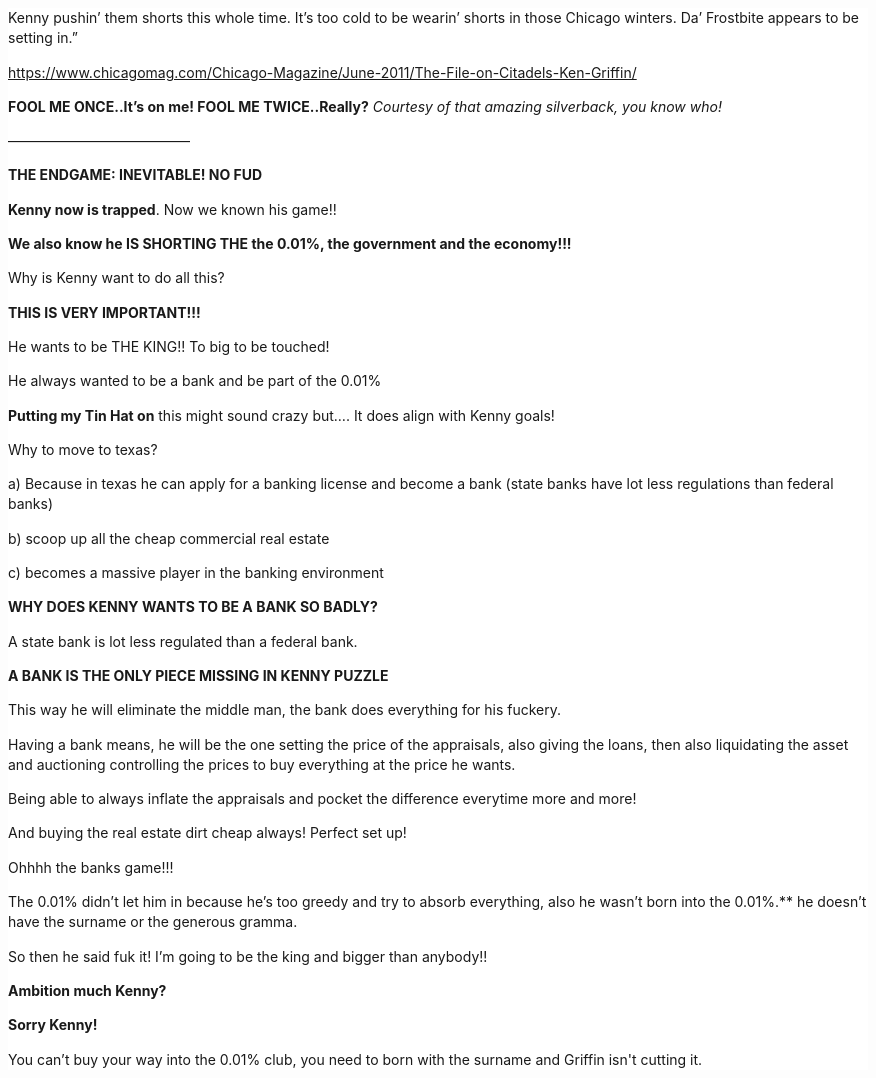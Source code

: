 Kenny pushin’ them shorts this whole time.  It’s too cold to be wearin’ shorts in those Chicago winters.  Da’ Frostbite appears to be setting in.”

https://www.chicagomag.com/Chicago-Magazine/June-2011/The-File-on-Citadels-Ken-Griffin/

**FOOL ME ONCE..It’s on me! FOOL ME TWICE..Really?**
*Courtesy of that amazing silverback, you know who!*

—————————————

**THE ENDGAME: INEVITABLE! NO FUD**


**Kenny now is trapped**. Now we known his game!!

**We also know he IS SHORTING THE the 0.01%, the government and the economy!!!**

Why is Kenny want to do all this? 

**THIS IS VERY IMPORTANT!!!**

He wants to be THE KING!! To big to be touched!

He always wanted to be a bank and be part of the 0.01%

**Putting my Tin Hat on** this might sound crazy but…. It does align with Kenny goals!

Why to move to texas?

a) Because in texas he can apply for a banking license and become a bank (state banks have lot less regulations than federal banks)

b) scoop up all the cheap commercial real estate 

c) becomes a massive player in the banking environment

**WHY DOES KENNY WANTS TO BE A BANK SO BADLY?**

A state bank is lot less regulated than a federal bank.

**A BANK IS THE ONLY PIECE MISSING IN KENNY PUZZLE**

This way he will eliminate the middle man, the bank does everything for his fuckery.

Having a bank means, he will be the one setting the price of the appraisals, also giving the loans, then also liquidating the asset and auctioning controlling the prices to buy everything at the price he wants.

Being able to always inflate the appraisals and pocket the difference everytime more and more!

And buying the real estate dirt cheap always! Perfect set up!

Ohhhh the banks game!!!

The 0.01% didn’t let him in because he’s too greedy and try to absorb everything, also he wasn’t born into the 0.01%.** he doesn’t have the surname or the generous gramma.

So then he said fuk it! I’m going to be the king and bigger than anybody!!

**Ambition much Kenny?**

**Sorry Kenny!**

You can’t buy your way into the 0.01% club, you need to born with the surname and Griffin isn't cutting it.
